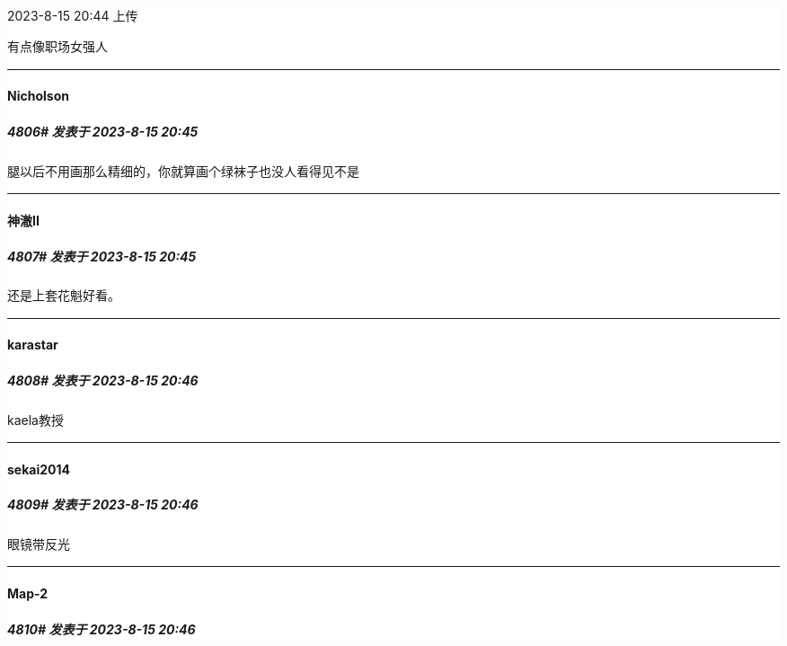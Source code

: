 2023-8-15 20:44 上传

有点像职场女强人

*****

####  Nicholson  
##### 4806#       发表于 2023-8-15 20:45

腿以后不用画那么精细的，你就算画个绿袜子也没人看得见不是

*****

####  神澈II  
##### 4807#       发表于 2023-8-15 20:45

还是上套花魁好看。

*****

####  karastar  
##### 4808#       发表于 2023-8-15 20:46

kaela教授

*****

####  sekai2014  
##### 4809#       发表于 2023-8-15 20:46

眼镜带反光

*****

####  Map-2  
##### 4810#       发表于 2023-8-15 20:46

